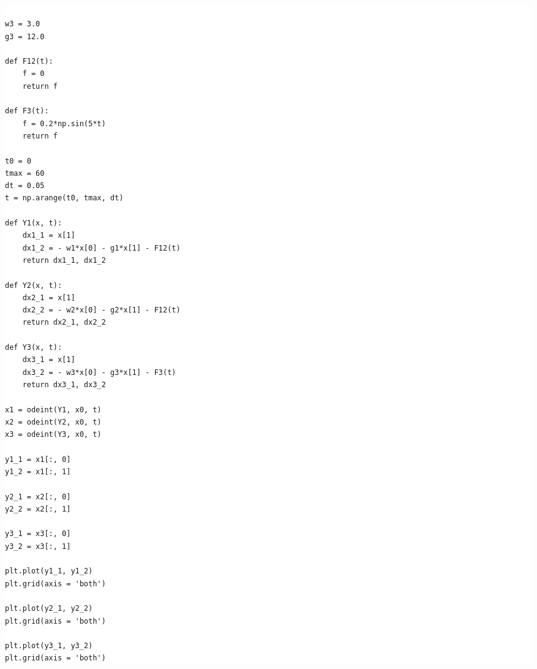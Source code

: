 ```

w3 = 3.0
g3 = 12.0

def F12(t):
    f = 0
    return f

def F3(t):
    f = 0.2*np.sin(5*t)
    return f

t0 = 0
tmax = 60
dt = 0.05
t = np.arange(t0, tmax, dt)

def Y1(x, t):
    dx1_1 = x[1]
    dx1_2 = - w1*x[0] - g1*x[1] - F12(t)
    return dx1_1, dx1_2

def Y2(x, t):
    dx2_1 = x[1]
    dx2_2 = - w2*x[0] - g2*x[1] - F12(t)
    return dx2_1, dx2_2

def Y3(x, t):
    dx3_1 = x[1]
    dx3_2 = - w3*x[0] - g3*x[1] - F3(t)
    return dx3_1, dx3_2

x1 = odeint(Y1, x0, t)
x2 = odeint(Y2, x0, t)
x3 = odeint(Y3, x0, t)

y1_1 = x1[:, 0]
y1_2 = x1[:, 1]

y2_1 = x2[:, 0]
y2_2 = x2[:, 1]

y3_1 = x3[:, 0]
y3_2 = x3[:, 1]

plt.plot(y1_1, y1_2)
plt.grid(axis = 'both')

plt.plot(y2_1, y2_2)
plt.grid(axis = 'both')

plt.plot(y3_1, y3_2)
plt.grid(axis = 'both')
```
